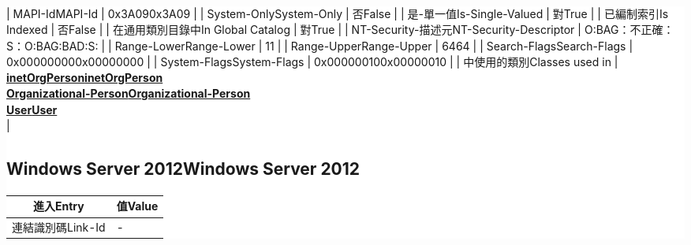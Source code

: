 | <span data-ttu-id="3ed92-245">MAPI-Id</span><span class="sxs-lookup"><span data-stu-id="3ed92-245">MAPI-Id</span></span>                | <span data-ttu-id="3ed92-246">0x3A09</span><span class="sxs-lookup"><span data-stu-id="3ed92-246">0x3A09</span></span>                                                                                                                                                   |
| <span data-ttu-id="3ed92-247">System-Only</span><span class="sxs-lookup"><span data-stu-id="3ed92-247">System-Only</span></span>            | <span data-ttu-id="3ed92-248">否</span><span class="sxs-lookup"><span data-stu-id="3ed92-248">False</span></span>                                                                                                                                                    |
| <span data-ttu-id="3ed92-249">是-單一值</span><span class="sxs-lookup"><span data-stu-id="3ed92-249">Is-Single-Valued</span></span>       | <span data-ttu-id="3ed92-250">對</span><span class="sxs-lookup"><span data-stu-id="3ed92-250">True</span></span>                                                                                                                                                     |
| <span data-ttu-id="3ed92-251">已編制索引</span><span class="sxs-lookup"><span data-stu-id="3ed92-251">Is Indexed</span></span>             | <span data-ttu-id="3ed92-252">否</span><span class="sxs-lookup"><span data-stu-id="3ed92-252">False</span></span>                                                                                                                                                    |
| <span data-ttu-id="3ed92-253">在通用類別目錄中</span><span class="sxs-lookup"><span data-stu-id="3ed92-253">In Global Catalog</span></span>      | <span data-ttu-id="3ed92-254">對</span><span class="sxs-lookup"><span data-stu-id="3ed92-254">True</span></span>                                                                                                                                                     |
| <span data-ttu-id="3ed92-255">NT-Security-描述元</span><span class="sxs-lookup"><span data-stu-id="3ed92-255">NT-Security-Descriptor</span></span> | <span data-ttu-id="3ed92-256">O:BAG：不正確： S：</span><span class="sxs-lookup"><span data-stu-id="3ed92-256">O:BAG:BAD:S:</span></span>                                                                                                                                             |
| <span data-ttu-id="3ed92-257">Range-Lower</span><span class="sxs-lookup"><span data-stu-id="3ed92-257">Range-Lower</span></span>            | <span data-ttu-id="3ed92-258">1</span><span class="sxs-lookup"><span data-stu-id="3ed92-258">1</span></span>                                                                                                                                                        |
| <span data-ttu-id="3ed92-259">Range-Upper</span><span class="sxs-lookup"><span data-stu-id="3ed92-259">Range-Upper</span></span>            | <span data-ttu-id="3ed92-260">64</span><span class="sxs-lookup"><span data-stu-id="3ed92-260">64</span></span>                                                                                                                                                       |
| <span data-ttu-id="3ed92-261">Search-Flags</span><span class="sxs-lookup"><span data-stu-id="3ed92-261">Search-Flags</span></span>           | <span data-ttu-id="3ed92-262">0x00000000</span><span class="sxs-lookup"><span data-stu-id="3ed92-262">0x00000000</span></span>                                                                                                                                               |
| <span data-ttu-id="3ed92-263">System-Flags</span><span class="sxs-lookup"><span data-stu-id="3ed92-263">System-Flags</span></span>           | <span data-ttu-id="3ed92-264">0x00000010</span><span class="sxs-lookup"><span data-stu-id="3ed92-264">0x00000010</span></span>                                                                                                                                               |
| <span data-ttu-id="3ed92-265">中使用的類別</span><span class="sxs-lookup"><span data-stu-id="3ed92-265">Classes used in</span></span>        | [<span data-ttu-id="3ed92-266">**inetOrgPerson**</span><span class="sxs-lookup"><span data-stu-id="3ed92-266">**inetOrgPerson**</span></span>](c-inetorgperson.md)<br/> [<span data-ttu-id="3ed92-267">**Organizational-Person**</span><span class="sxs-lookup"><span data-stu-id="3ed92-267">**Organizational-Person**</span></span>](c-organizationalperson.md)<br/> [<span data-ttu-id="3ed92-268">**User**</span><span class="sxs-lookup"><span data-stu-id="3ed92-268">**User**</span></span>](c-user.md)<br/> |



## <a name="windows-server-2012"></a><span data-ttu-id="3ed92-269">Windows Server 2012</span><span class="sxs-lookup"><span data-stu-id="3ed92-269">Windows Server 2012</span></span>



| <span data-ttu-id="3ed92-270">進入</span><span class="sxs-lookup"><span data-stu-id="3ed92-270">Entry</span></span> | <span data-ttu-id="3ed92-271">值</span><span class="sxs-lookup"><span data-stu-id="3ed92-271">Value</span></span> |
|------------------------|----------------------------------------------------------------------------------------------------------------------------------------------------------|
| <span data-ttu-id="3ed92-272">連結識別碼</span><span class="sxs-lookup"><span data-stu-id="3ed92-272">Link-Id</span></span>                | \-                                                                                                                                                       |